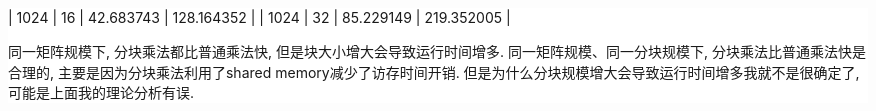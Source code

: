 | 1024 | 16        | 42.683743      | 128.164352     |
| 1024 | 32        | 85.229149      | 219.352005     |

同一矩阵规模下, 分块乘法都比普通乘法快, 但是块大小增大会导致运行时间增多. 同一矩阵规模、同一分块规模下, 分块乘法比普通乘法快是合理的, 主要是因为分块乘法利用了shared memory减少了访存时间开销. 但是为什么分块规模增大会导致运行时间增多我就不是很确定了, 可能是上面我的理论分析有误.

